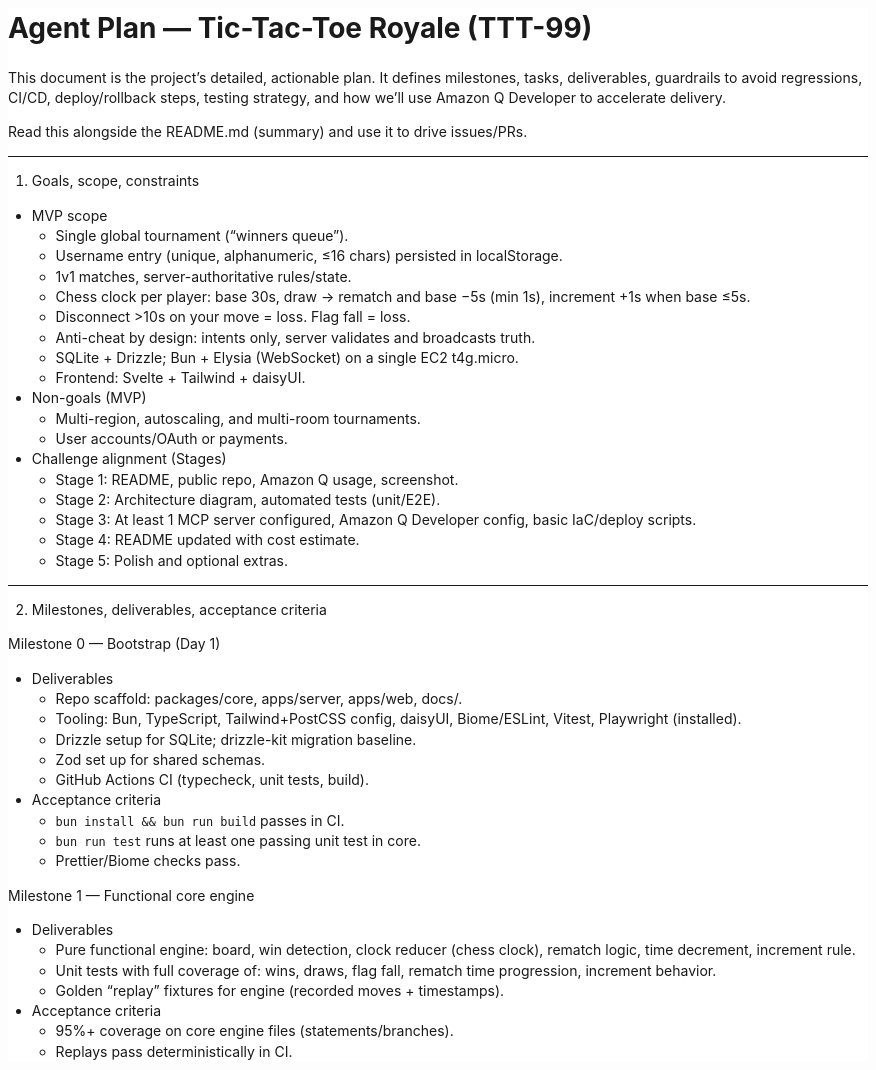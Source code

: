 # Agent Plan — Tic-Tac-Toe Royale (TTT-99)

This document is the project’s detailed, actionable plan. It defines milestones, tasks, deliverables, guardrails to avoid regressions, CI/CD, deploy/rollback steps, testing strategy, and how we’ll use Amazon Q Developer to accelerate delivery.

Read this alongside the README.md (summary) and use it to drive issues/PRs.

--------------------------------------------------------------------------------

1) Goals, scope, constraints

- MVP scope
  - Single global tournament (“winners queue”).
  - Username entry (unique, alphanumeric, ≤16 chars) persisted in localStorage.
  - 1v1 matches, server-authoritative rules/state.
  - Chess clock per player: base 30s, draw → rematch and base −5s (min 1s), increment +1s when base ≤5s.
  - Disconnect >10s on your move = loss. Flag fall = loss.
  - Anti-cheat by design: intents only, server validates and broadcasts truth.
  - SQLite + Drizzle; Bun + Elysia (WebSocket) on a single EC2 t4g.micro.
  - Frontend: Svelte + Tailwind + daisyUI.
- Non-goals (MVP)
  - Multi-region, autoscaling, and multi-room tournaments.
  - User accounts/OAuth or payments.
- Challenge alignment (Stages)
  - Stage 1: README, public repo, Amazon Q usage, screenshot.
  - Stage 2: Architecture diagram, automated tests (unit/E2E).
  - Stage 3: At least 1 MCP server configured, Amazon Q Developer config, basic IaC/deploy scripts.
  - Stage 4: README updated with cost estimate.
  - Stage 5: Polish and optional extras.

--------------------------------------------------------------------------------

2) Milestones, deliverables, acceptance criteria

Milestone 0 — Bootstrap (Day 1)
- Deliverables
  - Repo scaffold: packages/core, apps/server, apps/web, docs/.
  - Tooling: Bun, TypeScript, Tailwind+PostCSS config, daisyUI, Biome/ESLint, Vitest, Playwright (installed).
  - Drizzle setup for SQLite; drizzle-kit migration baseline.
  - Zod set up for shared schemas.
  - GitHub Actions CI (typecheck, unit tests, build).
- Acceptance criteria
  - `bun install && bun run build` passes in CI.
  - `bun run test` runs at least one passing unit test in core.
  - Prettier/Biome checks pass.

Milestone 1 — Functional core engine
- Deliverables
  - Pure functional engine: board, win detection, clock reducer (chess clock), rematch logic, time decrement, increment rule.
  - Unit tests with full coverage of: wins, draws, flag fall, rematch time progression, increment behavior.
  - Golden “replay” fixtures for engine (recorded moves + timestamps).
- Acceptance criteria
  - 95%+ coverage on core engine files (statements/branches).
  - Replays pass deterministically in CI.
